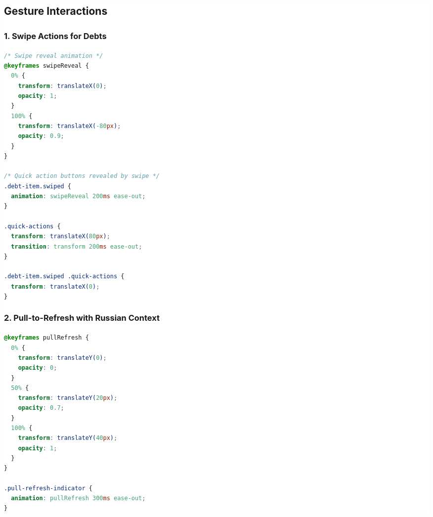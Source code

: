 ## Gesture Interactions

### 1. **Swipe Actions for Debts**
```css
/* Swipe reveal animation */
@keyframes swipeReveal {
  0% {
    transform: translateX(0);
    opacity: 1;
  }
  100% {
    transform: translateX(-80px);
    opacity: 0.9;
  }
}

/* Quick action buttons revealed by swipe */
.debt-item.swiped {
  animation: swipeReveal 200ms ease-out;
}

.quick-actions {
  transform: translateX(80px);
  transition: transform 200ms ease-out;
}

.debt-item.swiped .quick-actions {
  transform: translateX(0);
}
```

### 2. **Pull-to-Refresh with Russian Context**
```css
@keyframes pullRefresh {
  0% {
    transform: translateY(0);
    opacity: 0;
  }
  50% {
    transform: translateY(20px);
    opacity: 0.7;
  }
  100% {
    transform: translateY(40px);
    opacity: 1;
  }
}

.pull-refresh-indicator {
  animation: pullRefresh 300ms ease-out;
}
```
